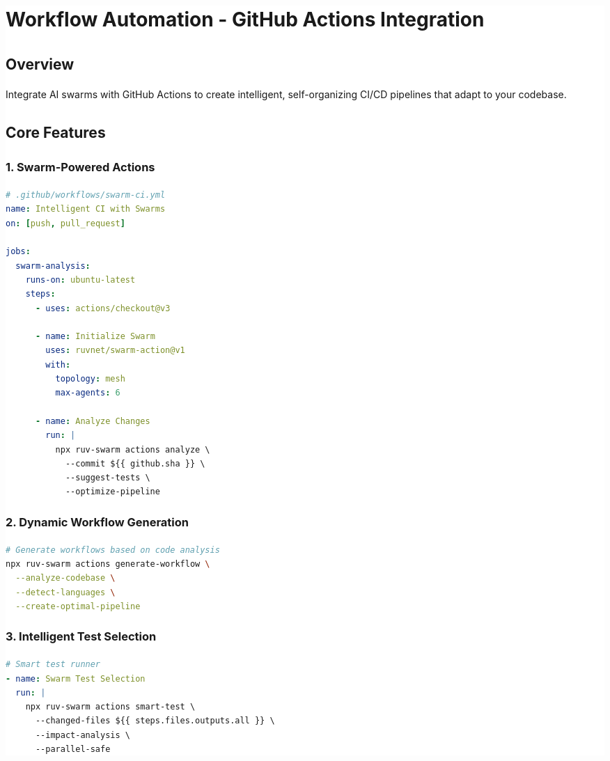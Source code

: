 # Workflow Automation - GitHub Actions Integration

## Overview

Integrate AI swarms with GitHub Actions to create intelligent, self-organizing
CI/CD pipelines that adapt to your codebase.

## Core Features

### 1. Swarm-Powered Actions

```yaml
# .github/workflows/swarm-ci.yml
name: Intelligent CI with Swarms
on: [push, pull_request]

jobs:
  swarm-analysis:
    runs-on: ubuntu-latest
    steps:
      - uses: actions/checkout@v3

      - name: Initialize Swarm
        uses: ruvnet/swarm-action@v1
        with:
          topology: mesh
          max-agents: 6

      - name: Analyze Changes
        run: |
          npx ruv-swarm actions analyze \
            --commit ${{ github.sha }} \
            --suggest-tests \
            --optimize-pipeline
```

### 2. Dynamic Workflow Generation

```bash
# Generate workflows based on code analysis
npx ruv-swarm actions generate-workflow \
  --analyze-codebase \
  --detect-languages \
  --create-optimal-pipeline
```

### 3. Intelligent Test Selection

```yaml
# Smart test runner
- name: Swarm Test Selection
  run: |
    npx ruv-swarm actions smart-test \
      --changed-files ${{ steps.files.outputs.all }} \
      --impact-analysis \
      --parallel-safe
```
